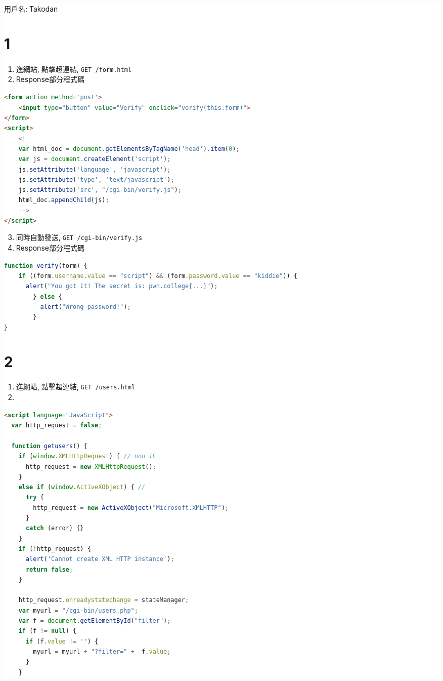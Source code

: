 用戶名: Takodan
# 1
1. 進網站, 點擊超連結, `GET /form.html`
2. Response部分程式碼
```html
<form action method='post'>
    <input type="button" value="Verify" onclick="verify(this.form)">
</form>
<script>
    <!--
    var html_doc = document.getElementsByTagName('head').item(0);
    var js = document.createElement('script');
    js.setAttribute('language', 'javascript');
    js.setAttribute('type', 'text/javascript');
    js.setAttribute('src', "/cgi-bin/verify.js");
    html_doc.appendChild(js);
    -->
</script>
```
3. 同時自動發送, `GET /cgi-bin/verify.js`
4. Response部分程式碼
```js
function verify(form) {
	if ((form.username.value == "script") && (form.password.value == "kiddie")) {
	  alert("You got it! The secret is: pwn.college{...}");
        } else {
          alert("Wrong password!");
        }
}
```


# 2
1. 進網站, 點擊超連結, `GET /users.html`
2. 
```html
<script language="JavaScript">
  var http_request = false;

  function getusers() {
    if (window.XMLHttpRequest) { // non IE
      http_request = new XMLHttpRequest(); 
    } 
    else if (window.ActiveXObject) { //
      try { 
        http_request = new ActiveXObject("Microsoft.XMLHTTP"); 
      } 
      catch (error) {}
    } 
    if (!http_request) {
      alert('Cannot create XML HTTP instance');
      return false;
    }
  
    http_request.onreadystatechange = stateManager;
    var myurl = "/cgi-bin/users.php";
    var f = document.getElementById("filter");
    if (f != null) {
      if (f.value != '') {
        myurl = myurl + "?filter=" +  f.value;
      }
    }
```